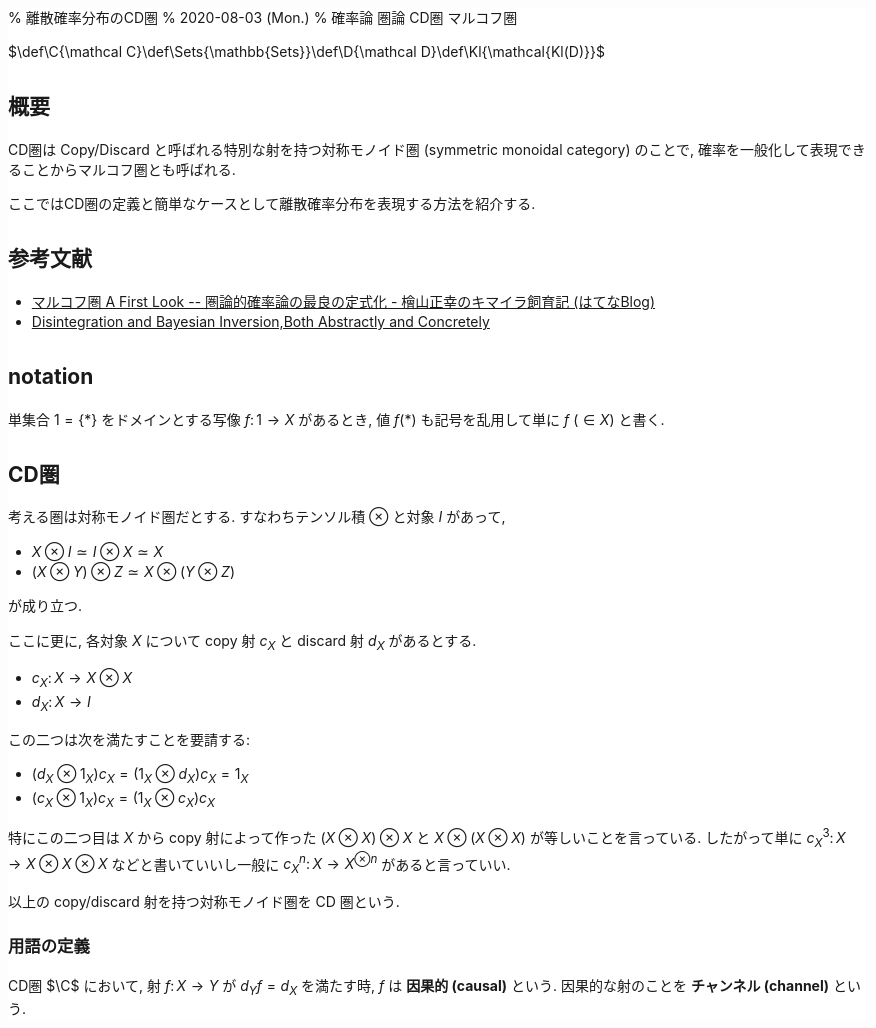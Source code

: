 % 離散確率分布のCD圏
% 2020-08-03 (Mon.)
% 確率論 圏論 CD圏 マルコフ圏

$\def\C{\mathcal C}\def\Sets{\mathbb{Sets}}\def\D{\mathcal D}\def\Kl{\mathcal{Kl(D)}}$

## 概要

CD圏は Copy/Discard と呼ばれる特別な射を持つ対称モノイド圏 (symmetric monoidal category) のことで,
確率を一般化して表現できることからマルコフ圏とも呼ばれる.

ここではCD圏の定義と簡単なケースとして離散確率分布を表現する方法を紹介する.

## 参考文献

- [マルコフ圏 A First Look -- 圏論的確率論の最良の定式化 - 檜山正幸のキマイラ飼育記 (はてなBlog)](https://m-hiyama.hatenablog.com/entry/2020/06/09/154044)
- [Disintegration and Bayesian Inversion,Both Abstractly and Concretely](https://www.cs.ru.nl/K.Cho/papers/disintegration.pdf)

## notation

単集合 $1 = \{\ast\}$ をドメインとする写像 $f \colon 1 \to X$ があるとき,
値 $f(\ast)$ も記号を乱用して単に $f ~(\in X)$ と書く.

## CD圏

考える圏は対称モノイド圏だとする.
すなわちテンソル積 $\otimes$ と対象 $I$ があって,

- $X \otimes I \simeq I \otimes X \simeq X$
- $(X \otimes Y) \otimes Z \simeq X \otimes (Y \otimes Z)$

が成り立つ.

ここに更に, 各対象 $X$ について copy 射 $c_X$ と discard 射 $d_X$ があるとする.

- $c_X \colon X \to X \otimes X$
- $d_X \colon X \to I$

この二つは次を満たすことを要請する:

- $(d_X \otimes 1_X) c_X = (1_X \otimes d_X) c_X = 1_X$
- $(c_X \otimes 1_X) c_X = (1_X \otimes c_X) c_X$

特にこの二つ目は $X$ から copy 射によって作った $(X \otimes X) \otimes X$ と $X \otimes (X \otimes X)$ が等しいことを言っている.
したがって単に $c_X^3 \colon X \to X \otimes X \otimes X$ などと書いていいし一般に
$c_X^n \colon X \to X^{\otimes n}$
があると言っていい.

以上の copy/discard 射を持つ対称モノイド圏を CD 圏という.

### 用語の定義

CD圏 $\C$ において,
射 $f \colon X \to Y$ が $d_Y f = d_X$ を満たす時,
$f$ は **因果的 (causal)** という.
因果的な射のことを **チャンネル (channel)** という.
